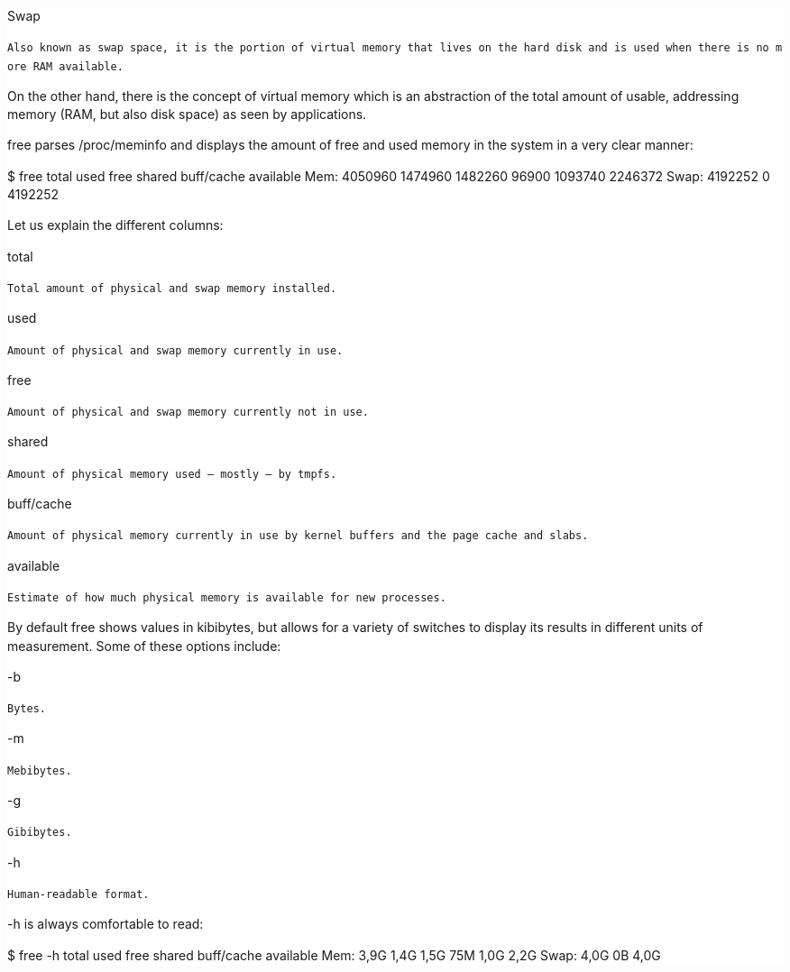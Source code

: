 Swap

    Also known as swap space, it is the portion of virtual memory that lives on the hard disk and is used when there is no more RAM available.

On the other hand, there is the concept of virtual memory which is an abstraction of the total amount of usable, addressing memory (RAM, but also disk space) as seen by applications.

free parses /proc/meminfo and displays the amount of free and used memory in the system in a very clear manner:

$ free
total used free shared buff/cache available
Mem: 4050960 1474960 1482260 96900 1093740 2246372
Swap: 4192252 0 4192252

Let us explain the different columns:

total

    Total amount of physical and swap memory installed.

used

    Amount of physical and swap memory currently in use.

free

    Amount of physical and swap memory currently not in use.

shared

    Amount of physical memory used — mostly — by tmpfs.

buff/cache

    Amount of physical memory currently in use by kernel buffers and the page cache and slabs.

available

    Estimate of how much physical memory is available for new processes.

By default free shows values in kibibytes, but allows for a variety of switches to display its results in different units of measurement. Some of these options include:

-b

    Bytes.

-m

    Mebibytes.

-g

    Gibibytes.

-h

    Human-readable format.

-h is always comfortable to read:

$ free -h
total used free shared buff/cache available
Mem: 3,9G 1,4G 1,5G 75M 1,0G 2,2G
Swap: 4,0G 0B 4,0G
